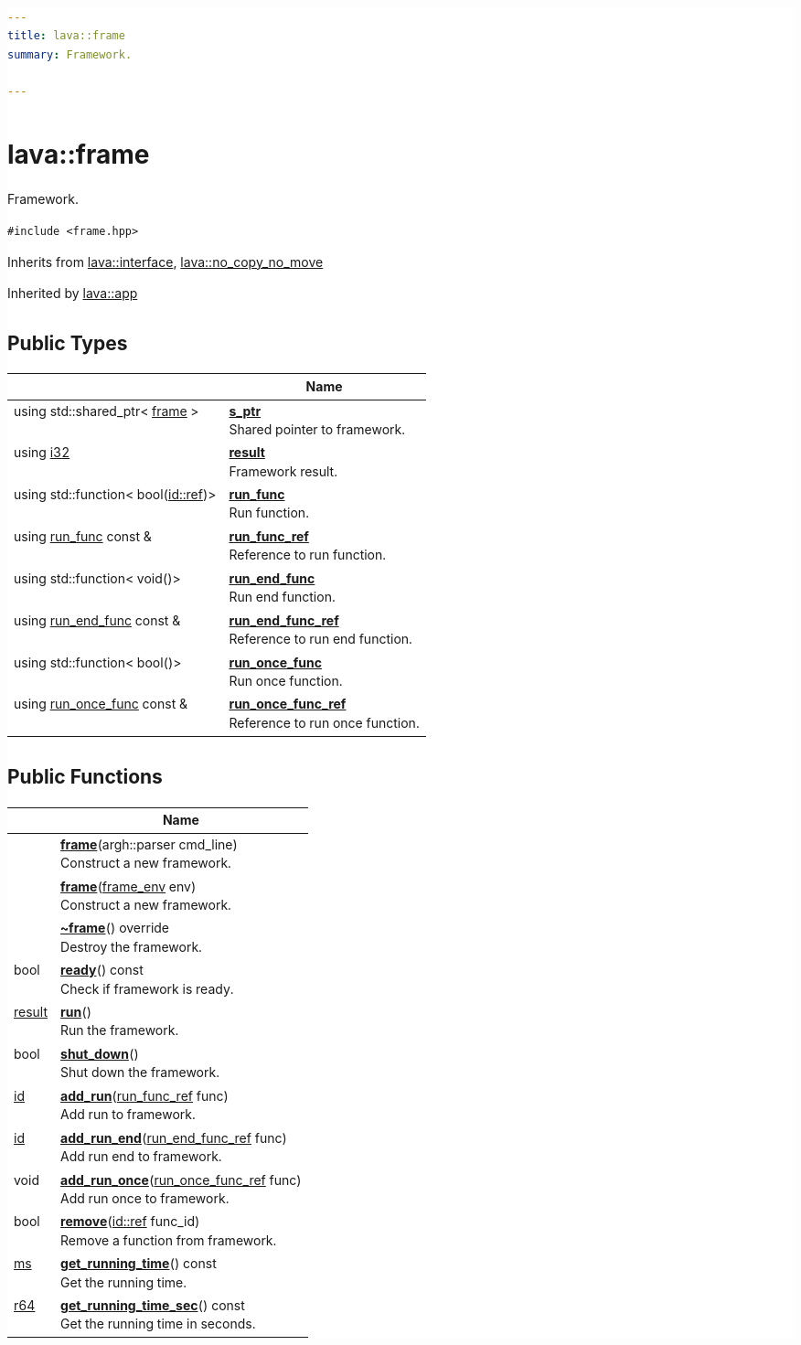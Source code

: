 ```yaml
---
title: lava::frame
summary: Framework. 

---
```


# lava::frame



Framework. 


`#include <frame.hpp>`

Inherits from [lava::interface](/_doxybook/Classes/structlava_1_1interface.md), [lava::no_copy_no_move](/_doxybook/Classes/structlava_1_1no__copy__no__move.md)

Inherited by [lava::app](/_doxybook/Classes/structlava_1_1app.md)

## Public Types

|                | Name           |
| -------------- | -------------- |
| using std::shared_ptr< [frame](/_doxybook/Classes/structlava_1_1frame.md) > | **[s_ptr](/_doxybook/Classes/structlava_1_1frame.md#using-s-ptr)** <br>Shared pointer to framework.  |
| using [i32](/_doxybook/Namespaces/namespacelava.md#using-i32) | **[result](/_doxybook/Classes/structlava_1_1frame.md#using-result)** <br>Framework result.  |
| using std::function< bool([id::ref](/_doxybook/Classes/structlava_1_1id.md#using-ref))> | **[run_func](/_doxybook/Classes/structlava_1_1frame.md#using-run-func)** <br>Run function.  |
| using [run_func](/_doxybook/Classes/structlava_1_1frame.md#using-run-func) const  & | **[run_func_ref](/_doxybook/Classes/structlava_1_1frame.md#using-run-func-ref)** <br>Reference to run function.  |
| using std::function< void()> | **[run_end_func](/_doxybook/Classes/structlava_1_1frame.md#using-run-end-func)** <br>Run end function.  |
| using [run_end_func](/_doxybook/Classes/structlava_1_1frame.md#using-run-end-func) const  & | **[run_end_func_ref](/_doxybook/Classes/structlava_1_1frame.md#using-run-end-func-ref)** <br>Reference to run end function.  |
| using std::function< bool()> | **[run_once_func](/_doxybook/Classes/structlava_1_1frame.md#using-run-once-func)** <br>Run once function.  |
| using [run_once_func](/_doxybook/Classes/structlava_1_1frame.md#using-run-once-func) const  & | **[run_once_func_ref](/_doxybook/Classes/structlava_1_1frame.md#using-run-once-func-ref)** <br>Reference to run once function.  |

## Public Functions

|                | Name           |
| -------------- | -------------- |
| | **[frame](/_doxybook/Classes/structlava_1_1frame.md#function-frame)**(argh::parser cmd_line)<br>Construct a new framework.  |
| | **[frame](/_doxybook/Classes/structlava_1_1frame.md#function-frame)**([frame_env](/_doxybook/Classes/structlava_1_1frame__env.md) env)<br>Construct a new framework.  |
| | **[~frame](/_doxybook/Classes/structlava_1_1frame.md#function-~frame)**() override<br>Destroy the framework.  |
| bool | **[ready](/_doxybook/Classes/structlava_1_1frame.md#function-ready)**() const<br>Check if framework is ready.  |
| [result](/_doxybook/Classes/structlava_1_1frame.md#using-result) | **[run](/_doxybook/Classes/structlava_1_1frame.md#function-run)**()<br>Run the framework.  |
| bool | **[shut_down](/_doxybook/Classes/structlava_1_1frame.md#function-shut-down)**()<br>Shut down the framework.  |
| [id](/_doxybook/Classes/structlava_1_1id.md) | **[add_run](/_doxybook/Classes/structlava_1_1frame.md#function-add-run)**([run_func_ref](/_doxybook/Classes/structlava_1_1frame.md#using-run-func-ref) func)<br>Add run to framework.  |
| [id](/_doxybook/Classes/structlava_1_1id.md) | **[add_run_end](/_doxybook/Classes/structlava_1_1frame.md#function-add-run-end)**([run_end_func_ref](/_doxybook/Classes/structlava_1_1frame.md#using-run-end-func-ref) func)<br>Add run end to framework.  |
| void | **[add_run_once](/_doxybook/Classes/structlava_1_1frame.md#function-add-run-once)**([run_once_func_ref](/_doxybook/Classes/structlava_1_1frame.md#using-run-once-func-ref) func)<br>Add run once to framework.  |
| bool | **[remove](/_doxybook/Classes/structlava_1_1frame.md#function-remove)**([id::ref](/_doxybook/Classes/structlava_1_1id.md#using-ref) func_id)<br>Remove a function from framework.  |
| [ms](/_doxybook/Namespaces/namespacelava.md#using-ms) | **[get_running_time](/_doxybook/Classes/structlava_1_1frame.md#function-get-running-time)**() const<br>Get the running time.  |
| [r64](/_doxybook/Namespaces/namespacelava.md#using-r64) | **[get_running_time_sec](/_doxybook/Classes/structlava_1_1frame.md#function-get-running-time-sec)**() const<br>Get the running time in seconds.  |